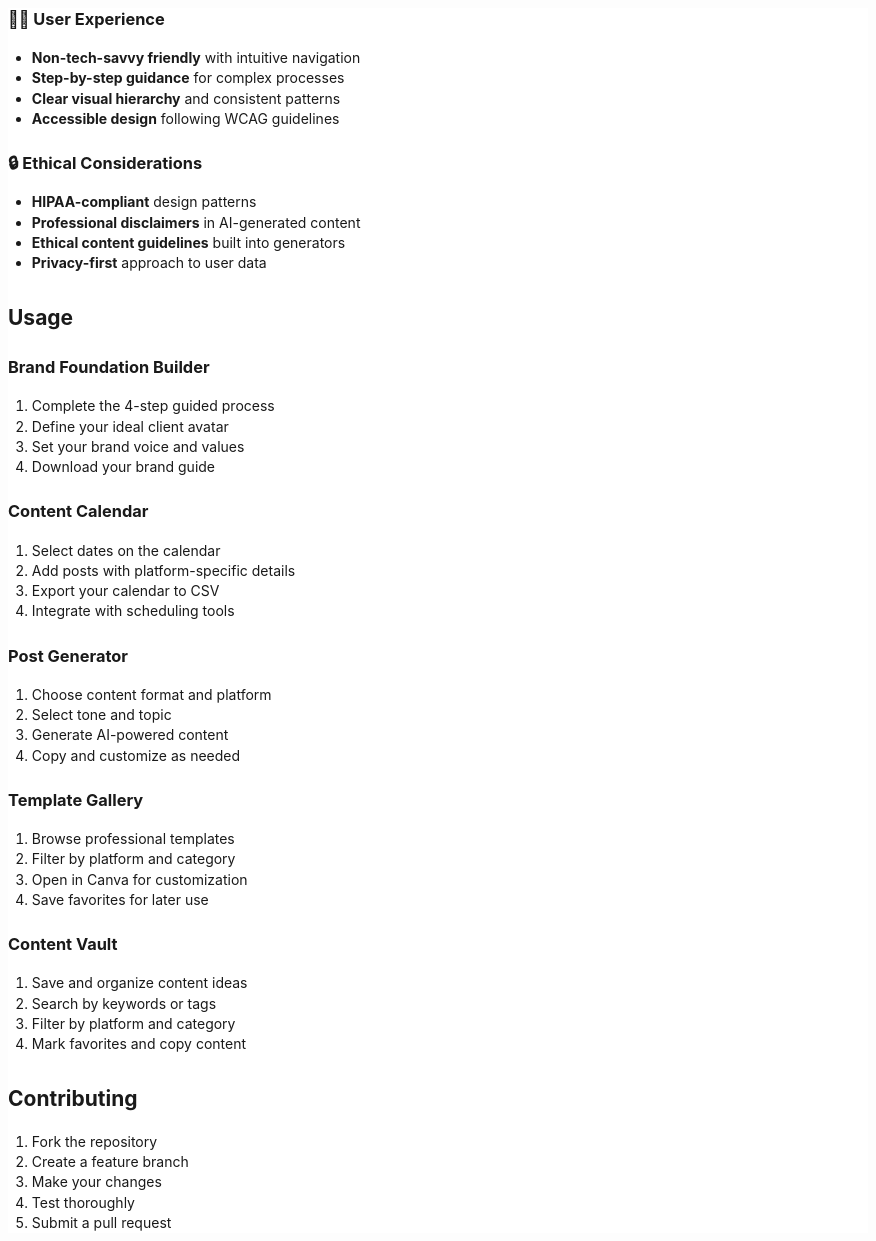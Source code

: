 ### 👩‍⚕️ User Experience
- **Non-tech-savvy friendly** with intuitive navigation
- **Step-by-step guidance** for complex processes
- **Clear visual hierarchy** and consistent patterns
- **Accessible design** following WCAG guidelines

### 🔒 Ethical Considerations
- **HIPAA-compliant** design patterns
- **Professional disclaimers** in AI-generated content
- **Ethical content guidelines** built into generators
- **Privacy-first** approach to user data

## Usage

### Brand Foundation Builder
1. Complete the 4-step guided process
2. Define your ideal client avatar
3. Set your brand voice and values
4. Download your brand guide

### Content Calendar
1. Select dates on the calendar
2. Add posts with platform-specific details
3. Export your calendar to CSV
4. Integrate with scheduling tools

### Post Generator
1. Choose content format and platform
2. Select tone and topic
3. Generate AI-powered content
4. Copy and customize as needed

### Template Gallery
1. Browse professional templates
2. Filter by platform and category
3. Open in Canva for customization
4. Save favorites for later use

### Content Vault
1. Save and organize content ideas
2. Search by keywords or tags
3. Filter by platform and category
4. Mark favorites and copy content

## Contributing

1. Fork the repository
2. Create a feature branch
3. Make your changes
4. Test thoroughly
5. Submit a pull request
